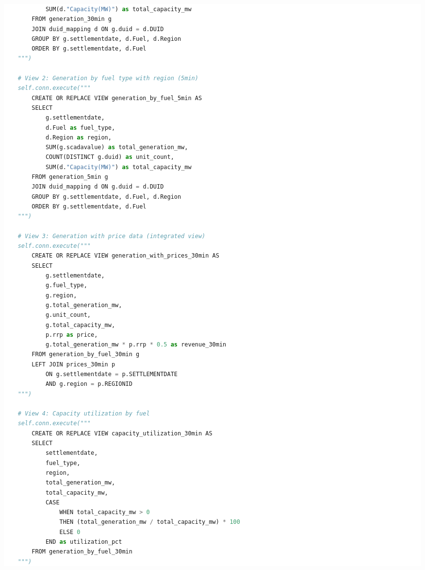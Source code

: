 ```python
            SUM(d."Capacity(MW)") as total_capacity_mw
        FROM generation_30min g
        JOIN duid_mapping d ON g.duid = d.DUID
        GROUP BY g.settlementdate, d.Fuel, d.Region
        ORDER BY g.settlementdate, d.Fuel
    """)
    
    # View 2: Generation by fuel type with region (5min)
    self.conn.execute("""
        CREATE OR REPLACE VIEW generation_by_fuel_5min AS
        SELECT 
            g.settlementdate,
            d.Fuel as fuel_type,
            d.Region as region,
            SUM(g.scadavalue) as total_generation_mw,
            COUNT(DISTINCT g.duid) as unit_count,
            SUM(d."Capacity(MW)") as total_capacity_mw
        FROM generation_5min g
        JOIN duid_mapping d ON g.duid = d.DUID
        GROUP BY g.settlementdate, d.Fuel, d.Region
        ORDER BY g.settlementdate, d.Fuel
    """)
    
    # View 3: Generation with price data (integrated view)
    self.conn.execute("""
        CREATE OR REPLACE VIEW generation_with_prices_30min AS
        SELECT 
            g.settlementdate,
            g.fuel_type,
            g.region,
            g.total_generation_mw,
            g.unit_count,
            g.total_capacity_mw,
            p.rrp as price,
            g.total_generation_mw * p.rrp * 0.5 as revenue_30min
        FROM generation_by_fuel_30min g
        LEFT JOIN prices_30min p 
            ON g.settlementdate = p.SETTLEMENTDATE 
            AND g.region = p.REGIONID
    """)
    
    # View 4: Capacity utilization by fuel
    self.conn.execute("""
        CREATE OR REPLACE VIEW capacity_utilization_30min AS
        SELECT 
            settlementdate,
            fuel_type,
            region,
            total_generation_mw,
            total_capacity_mw,
            CASE 
                WHEN total_capacity_mw > 0 
                THEN (total_generation_mw / total_capacity_mw) * 100
                ELSE 0 
            END as utilization_pct
        FROM generation_by_fuel_30min
    """)
```
